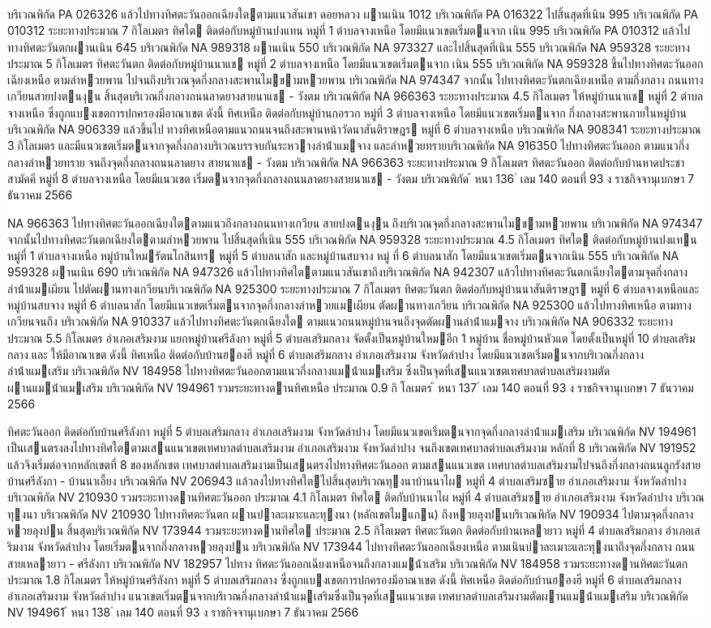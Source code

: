 บริเวณพิกัด PA 026326 แล้วไปทางทิศตะวันออกเฉียงใตตามแนวสันเขา ดอยหลวง ผานเนิน 1012 บริเวณพิกัด PA 016322 ไปสิ้นสุดที่เนิน 995 บริเวณพิกัด PA 010312 ระยะทางประมาณ 7 กิโลเมตร ทิศใต ติดต่อกับหมู่บ้านปงแทน หมู่ที่ 1 ตําบลจางเหนือ โดยมีแนวเขตเริ่มตนจาก เนิน 995 บริเวณพิกัด PA 010312 แล้วไปทางทิศตะวันตกผานเนิน 645 บริเวณพิกัด NA 989318 ผานเนิน 550 บริเวณพิกัด NA 973327 และไปสิ้นสุดที่เนิน 555 บริเวณพิกัด NA 959328 ระยะทางประมาณ 5 กิโลเมตร ทิศตะวันตก ติดต่อกับหมู่บ้านนาแช หมู่ที่ 2 ตําบลจางเหนือ โดยมีแนวเขตเริ่มตนจาก เนิน 555 บริเวณพิกัด NA 959328 ขึ้นไปทางทิศตะวันออกเฉียงเหนือ ตามลําหวยพาน ไปจนถึงบริเวณจุดกึ่งกลางสะพานไมขามหวยพาน บริเวณพิกัด NA 974347 จากนั้น ไปทางทิศตะวันตกเฉียงเหนือ ตามกึ่งกลาง ถนนทางเกวียนสายปงตนงุน สิ้นสุดบริเวณกึ่งกลางถนนลาดยางสายนาแช - วังตม บริเวณพิกัด NA 966363 ระยะทางประมาณ 4.5 กิโลเมตร ให้หมู่บ้านนาแช หมู่ที่ 2 ตําบลจางเหนือ ซึ่งถูกแบงเขตการปกครองมีอาณาเขต ดังนี้ ทิศเหนือ ติดต่อกับหมู่บ้านกอรวก หมู่ที่ 3 ตําบลจางเหนือ โดยมีแนวเขตเริ่มตนจาก กึ่งกลางสะพานภายในหมู่บ้าน บริเวณพิกัด NA 906339 แล้วขึ้นไป ทางทิศเหนือตามแนวถนนจนถึงสะพานหน้าวัดนาสันติราษฎร หมู่ที่ 6 ตําบลจางเหนือ บริเวณพิกัด NA 908341 ระยะทางประมาณ 3 กิโลเมตร และมีแนวเขตเริ่มตนจากจุดกึ่งกลางบริเวณบรรจบกันระหวางลําน้ําแมจาง และลําหวยทรายบริเวณพิกัด NA 916350 ไปทางทิศตะวันออก ตามแนวกึ่งกลางลําหวยทราย จนถึงจุดกึ่งกลางถนนลาดยาง สายนาแช - วังตม บริเวณพิกัด NA 966363 ระยะทางประมาณ 9 กิโลเมตร ทิศตะวันออก ติดต่อกับบ้านหาดประชาสามัคคี หมู่ที่ 8 ตําบลจางเหนือ โดยมีแนวเขต เริ่มตนจากจุดกึ่งกลางถนนลาดยางสายนาแช - วังตม บริเวณพิกัด ้ หนา 136 ่ เลม 140 ตอนที่ 93 ง ราชกิจจานุเบกษา 7 ธันวาคม 2566

NA 966363 ไปทางทิศตะวันออกเฉียงใตตามแนวถึงกลางถนนทางเกวียน สายปงตนงุน ถึงบริเวณจุดกึ่งกลางสะพานไมขามหวยพาน บริเวณพิกัด NA 974347 จากนั้นไปทางทิศตะวันตกเฉียงใตตามลําหวยพาน ไปสิ้นสุดที่เนิน 555 บริเวณพิกัด NA 959328 ระยะทางประมาณ 4.5 กิโลเมตร ทิศใต ติดต่อกับหมู่บ้านปงแทน หมู่ที่ 1 ตําบลจางเหนือ หมู่บ้านใหมรัตนโกสินทร หมู่ที่ 5 ตําบลนาสัก และหมู่บ้านสบจาง หมู่ ที่ 6 ตําบลนาสัก โดยมีแนวเขตเริ่มตนจากเนิน 555 บริเวณพิกัด NA 959328 ผานเนิน 690 บริเวณพิกัด NA 947326 แล้วไปทางทิศใตตามแนวสันเขาถึงบริเวณพิกัด NA 942307 แล้วไปทางทิศตะวันตกเฉียงใตตามจุดกึ่งกลาง ลําน้ําแมเผียน ไปตัดผานทางเกวียนบริเวณพิกัด NA 925300 ระยะทางประมาณ 7 กิโลเมตร ทิศตะวันตก ติดต่อกับหมู่บ้านนาสันติราษฎร หมู่ที่ 6 ตําบลจางเหนือและหมู่บ้านสบจาง หมู่ที่ 6 ตําบลนาสัก โดยมีแนวเขตเริ่มตนจากจุดกึ่งกลางลําหวยแมเผียน ตัดผานทางเกวียน บริเวณพิกัด NA 925300 แล้วไปทางทิศเหนือ ตามทางเกวียนจนถึง บริเวณพิกัด NA 910337 แล้วไปทางทิศตะวันตกเฉียงใต ตามแนวถนนหมู่บ้านจนถึงจุดตัดผานลําน้ําแมจาง บริเวณพิกัด NA 906332 ระยะทางประมาณ 5.5 กิโลเมตร อําเภอเสริมงาม แยกหมู่บ้านศรีลังกา หมู่ที่ 5 ตําบลเสริมกลาง จัดตั้งเป็นหมู่บ้านใหมอีก 1 หมู่บ้าน ชื่อหมู่บ้านหัวแต โดยตั้งเป็นหมู่ที่ 10 ตําบลเสริมกลาง และ ให้มีอาณาเขต ดังนี้ ทิศเหนือ ติดต่อกับบ้านฮองฮี หมู่ที่ 6 ตําบลเสริมกลาง อําเภอเสริมงาม จังหวัดลําปาง โดยมีแนวเขตเริ่มตนจากบริเวณกึ่งกลางลําน้ําแมเสริม บริเวณพิกัด NV 184958 ไปทางทิศตะวันออกตามแนวกึ่งกลางแมน้ําแมเสริม ซึ่งเป็นจุดที่เสนแนวเขตเทศบาลตําบลเสริมงามตัดผานแมน้ําแมเสริม บริเวณพิกัด NV 194961 รวมระยะทางดานทิศเหนือ ประมาณ 0.9 กิ โลเมตร ้ หนา 137 ่ เลม 140 ตอนที่ 93 ง ราชกิจจานุเบกษา 7 ธันวาคม 2566

ทิศตะวันออก ติดต่อกับบ้านศรีลังกา หมู่ที่ 5 ตําบลเสริมกลาง อําเภอเสริมงาม จังหวัดลําปาง โดยมีแนวเขตเริ่มตนจากจุดกึ่งกลางลําน้ําแมเสริม บริเวณพิกัด NV 194961 เป็นเสนตรงลงไปทางทิศใตตามเสนแนวเขตเทศบาลตําบลเสริมงาม อําเภอเสริมงาม จังหวัดลําปาง จนถึงเขตเทศบาลตําบลเสริมงาม หลักที่ 8 บริเวณพิกัด NV 191952 แล้วจึงเริ่มต่อจากหลักเขตที่ 8 ของหลักเขต เทศบาลตําบลเสริมงามเป็นเสนตรงไปทางทิศตะวันออก ตามเสนแนวเขต เทศบาลตําบลเสริมงามไปจนถึงกึ่งกลางถนนลูกรังสายบ้านศรีลังกา - บ้านนาเอี้ยง บริเวณพิกัด NV 206943 แล้วลงไปทางทิศใตไปสิ้นสุดบริเวณทุงนาบ้านนาไผ หมู่ที่ 4 ตําบลเสริมซาย อําเภอเสริมงาม จังหวัดลําปาง บริเวณพิกัด NV 210930 รวมระยะทางดานทิศตะวันออก ประมาณ 4.1 กิโลเมตร ทิศใต ติดกับบ้านนาไผ หมู่ที่ 4 ตําบลเสริมซาย อําเภอเสริมงาม จังหวัดลําปาง บริเวณทุงนา บริเวณพิกัด NV 210930 ไปทางทิศตะวันตก ผานปาละเมาะและทุงนา (หลักเขตไมแกน) ถึงหวยลุงปนบริเวณพิกัด NV 190934 ไปตามจุดกึ่งกลางหวยลุงปน สิ้นสุดบริเวณพิกัด NV 173944 รวมระยะทางดานทิศใต ประมาณ 2.5 กิโลเมตร ทิศตะวันตก ติดต่อกับบ้านเหลายาว หมู่ที่ 4 ตําบลเสริมกลาง อําเภอเสริมงาม จังหวัดลําปาง โดยเริ่มตนจากกึ่งกลางหวยลุงปน บริเวณพิกัด NV 173944 ไปทางทิศตะวันออกเฉียงเหนือ ตามเนินปาละเมาะและทุงนาถึงจุดกึ่งกลาง ถนนสายเหลายาว - ศรีลังกา บริเวณพิกัด NV 182957 ไปทาง ทิศตะวันออกเฉียงเหนือจนถึงกลางแมน้ําเสริม บริเวณพิกัด NV 184958 รวมระยะทางดานทิศตะวันตกประมาณ 1.8 กิโลเมตร ให้หมู่บ้านศรีลังกา หมู่ที่ 5 ตําบลเสริมกลาง ซึ่งถูกแบงเขตการปกครองมีอาณาเขต ดังนี้ ทิศเหนือ ติดต่อกับบ้านฮองฮี หมู่ที่ 6 ตําบลเสริมกลาง อําเภอเสริมงาม จังหวัดลําปาง แนวเขตเริ่มตนจากบริเวณกึ่งกลางลําน้ําแมเสริมซึ่งเป็นจุดที่เสนแนวเขต เทศบาลตําบลเสริมงามตัดผานแมน้ําแมเสริม บริเวณพิกัด NV 194961 ้ หนา 138 ่ เลม 140 ตอนที่ 93 ง ราชกิจจานุเบกษา 7 ธันวาคม 2566
